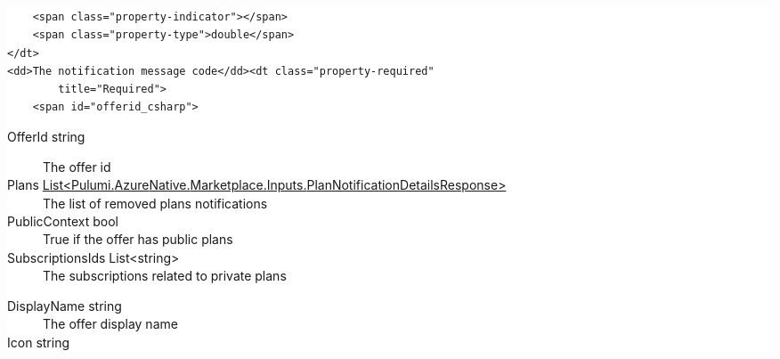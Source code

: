         <span class="property-indicator"></span>
        <span class="property-type">double</span>
    </dt>
    <dd>The notification message code</dd><dt class="property-required"
            title="Required">
        <span id="offerid_csharp">
<a data-swiftype-name="resource-property" data-swiftype-type="text" href="#offerid_csharp" style="color: inherit; text-decoration: inherit;">Offer<wbr>Id</a>
</span>
        <span class="property-indicator"></span>
        <span class="property-type">string</span>
    </dt>
    <dd>The offer id</dd><dt class="property-required"
            title="Required">
        <span id="plans_csharp">
<a data-swiftype-name="resource-property" data-swiftype-type="text" href="#plans_csharp" style="color: inherit; text-decoration: inherit;">Plans</a>
</span>
        <span class="property-indicator"></span>
        <span class="property-type"><a href="#plannotificationdetailsresponse">List&lt;Pulumi.<wbr>Azure<wbr>Native.<wbr>Marketplace.<wbr>Inputs.<wbr>Plan<wbr>Notification<wbr>Details<wbr>Response&gt;</a></span>
    </dt>
    <dd>The list of removed plans notifications</dd><dt class="property-required"
            title="Required">
        <span id="publiccontext_csharp">
<a data-swiftype-name="resource-property" data-swiftype-type="text" href="#publiccontext_csharp" style="color: inherit; text-decoration: inherit;">Public<wbr>Context</a>
</span>
        <span class="property-indicator"></span>
        <span class="property-type">bool</span>
    </dt>
    <dd>True if the offer has public plans</dd><dt class="property-required"
            title="Required">
        <span id="subscriptionsids_csharp">
<a data-swiftype-name="resource-property" data-swiftype-type="text" href="#subscriptionsids_csharp" style="color: inherit; text-decoration: inherit;">Subscriptions<wbr>Ids</a>
</span>
        <span class="property-indicator"></span>
        <span class="property-type">List&lt;string&gt;</span>
    </dt>
    <dd>The subscriptions related to private plans</dd></dl>
</pulumi-choosable>
</div>

<div>
<pulumi-choosable type="language" values="go">
<dl class="resources-properties"><dt class="property-required"
            title="Required">
        <span id="displayname_go">
<a data-swiftype-name="resource-property" data-swiftype-type="text" href="#displayname_go" style="color: inherit; text-decoration: inherit;">Display<wbr>Name</a>
</span>
        <span class="property-indicator"></span>
        <span class="property-type">string</span>
    </dt>
    <dd>The offer display name</dd><dt class="property-required"
            title="Required">
        <span id="icon_go">
<a data-swiftype-name="resource-property" data-swiftype-type="text" href="#icon_go" style="color: inherit; text-decoration: inherit;">Icon</a>
</span>
        <span class="property-indicator"></span>
        <span class="property-type">string</span>
